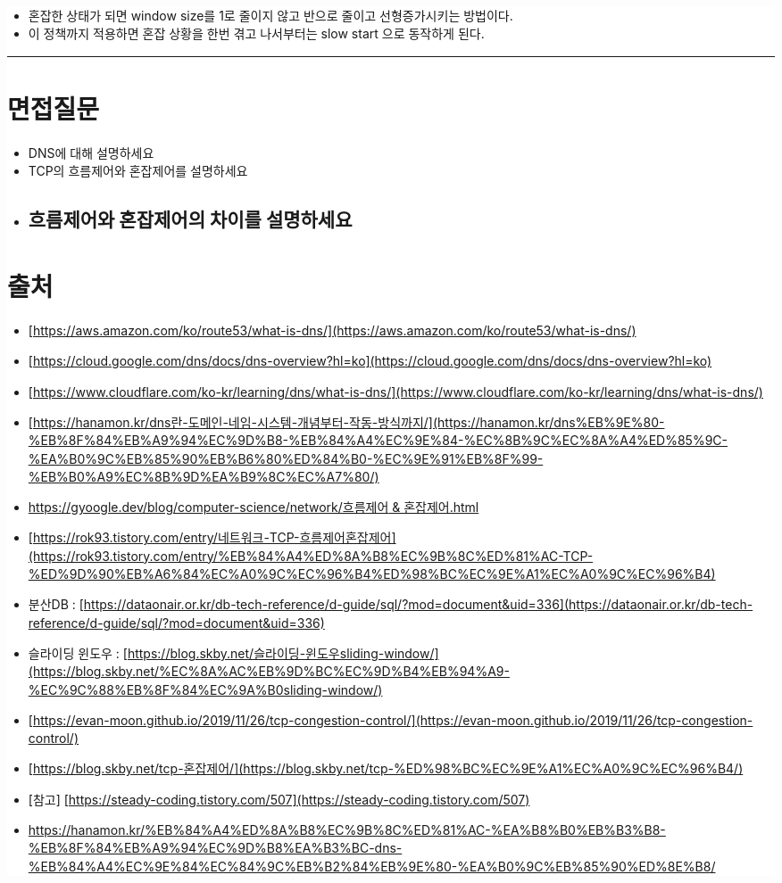- 혼잡한 상태가 되면 window size를 1로 줄이지 않고 반으로 줄이고 선형증가시키는 방법이다.
- 이 정책까지 적용하면 혼잡 상황을 한번 겪고 나서부터는 slow start 으로 동작하게 된다.

---

# 면접질문

- DNS에 대해 설명하세요
- TCP의 흐름제어와 혼잡제어를 설명하세요
- 흐름제어와 혼잡제어의 차이를 설명하세요
    - 

# 출처

- [https://aws.amazon.com/ko/route53/what-is-dns/](https://aws.amazon.com/ko/route53/what-is-dns/)
- [https://cloud.google.com/dns/docs/dns-overview?hl=ko](https://cloud.google.com/dns/docs/dns-overview?hl=ko)
- [https://www.cloudflare.com/ko-kr/learning/dns/what-is-dns/](https://www.cloudflare.com/ko-kr/learning/dns/what-is-dns/)
- [https://hanamon.kr/dns란-도메인-네임-시스템-개념부터-작동-방식까지/](https://hanamon.kr/dns%EB%9E%80-%EB%8F%84%EB%A9%94%EC%9D%B8-%EB%84%A4%EC%9E%84-%EC%8B%9C%EC%8A%A4%ED%85%9C-%EA%B0%9C%EB%85%90%EB%B6%80%ED%84%B0-%EC%9E%91%EB%8F%99-%EB%B0%A9%EC%8B%9D%EA%B9%8C%EC%A7%80/)
- [https://gyoogle.dev/blog/computer-science/network/흐름제어 & 혼잡제어.html](https://gyoogle.dev/blog/computer-science/network/%ED%9D%90%EB%A6%84%EC%A0%9C%EC%96%B4%20&%20%ED%98%BC%EC%9E%A1%EC%A0%9C%EC%96%B4.html)
- [https://rok93.tistory.com/entry/네트워크-TCP-흐름제어혼잡제어](https://rok93.tistory.com/entry/%EB%84%A4%ED%8A%B8%EC%9B%8C%ED%81%AC-TCP-%ED%9D%90%EB%A6%84%EC%A0%9C%EC%96%B4%ED%98%BC%EC%9E%A1%EC%A0%9C%EC%96%B4)
- 분산DB : [https://dataonair.or.kr/db-tech-reference/d-guide/sql/?mod=document&uid=336](https://dataonair.or.kr/db-tech-reference/d-guide/sql/?mod=document&uid=336)
- 슬라이딩 윈도우 : [https://blog.skby.net/슬라이딩-윈도우sliding-window/](https://blog.skby.net/%EC%8A%AC%EB%9D%BC%EC%9D%B4%EB%94%A9-%EC%9C%88%EB%8F%84%EC%9A%B0sliding-window/)
- [https://evan-moon.github.io/2019/11/26/tcp-congestion-control/](https://evan-moon.github.io/2019/11/26/tcp-congestion-control/)
- [https://blog.skby.net/tcp-혼잡제어/](https://blog.skby.net/tcp-%ED%98%BC%EC%9E%A1%EC%A0%9C%EC%96%B4/)
- [참고] [https://steady-coding.tistory.com/507](https://steady-coding.tistory.com/507)
  
- https://hanamon.kr/%EB%84%A4%ED%8A%B8%EC%9B%8C%ED%81%AC-%EA%B8%B0%EB%B3%B8-%EB%8F%84%EB%A9%94%EC%9D%B8%EA%B3%BC-dns-%EB%84%A4%EC%9E%84%EC%84%9C%EB%B2%84%EB%9E%80-%EA%B0%9C%EB%85%90%ED%8E%B8/
